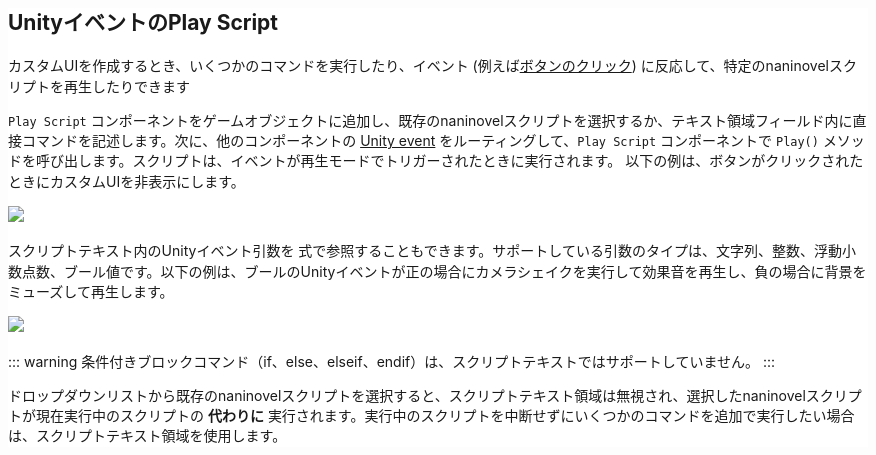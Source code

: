 ## UnityイベントのPlay Script

カスタムUIを作成するとき、いくつかのコマンドを実行したり、イベント (例えば[ボタンのクリック](https://docs.unity3d.com/Manual/script-Button.html)) に反応して、特定のnaninovelスクリプトを再生したりできます

`Play Script` コンポーネントをゲームオブジェクトに追加し、既存のnaninovelスクリプトを選択するか、テキスト領域フィールド内に直接コマンドを記述します。次に、他のコンポーネントの [Unity event](https://docs.unity3d.com/Manual/UnityEvents.html) をルーティングして、`Play Script` コンポーネントで `Play()` メソッドを呼び出します。スクリプトは、イベントが再生モードでトリガーされたときに実行されます。 以下の例は、ボタンがクリックされたときにカスタムUIを非表示にします。

![](https://i.gyazo.com/5f56fbddc090919cc71f68e82bb1713f.png)

スクリプトテキスト内のUnityイベント引数を 式で参照することもできます。サポートしている引数のタイプは、文字列、整数、浮動小数点数、ブール値です。以下の例は、ブールのUnityイベントが正の場合にカメラシェイクを実行して効果音を再生し、負の場合に背景をミューズして再生します。

![](https://i.gyazo.com/78e9fa27d6561f8f8aced76bbeb4b542.png)

::: warning
条件付きブロックコマンド（if、else、elseif、endif）は、スクリプトテキストではサポートしていません。
:::

ドロップダウンリストから既存のnaninovelスクリプトを選択すると、スクリプトテキスト領域は無視され、選択したnaninovelスクリプトが現在実行中のスクリプトの **代わりに** 実行されます。実行中のスクリプトを中断せずにいくつかのコマンドを追加で実行したい場合は、スクリプトテキスト領域を使用します。
